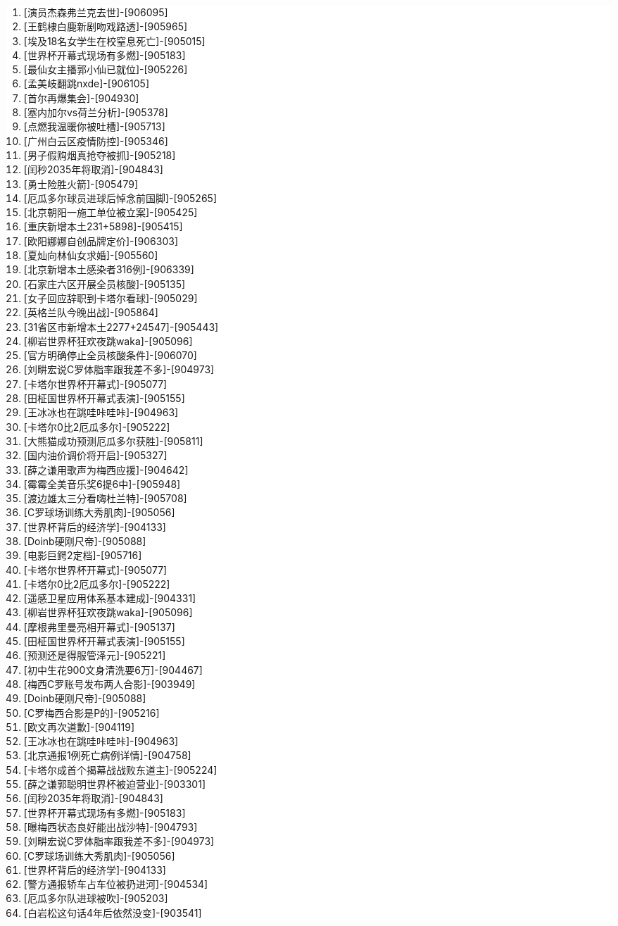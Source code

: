 1. [演员杰森弗兰克去世]-[906095]
1. [王鹤棣白鹿新剧吻戏路透]-[905965]
1. [埃及18名女学生在校窒息死亡]-[905015]
1. [世界杯开幕式现场有多燃]-[905183]
1. [最仙女主播郭小仙已就位]-[905226]
1. [孟美岐翻跳nxde]-[906105]
1. [首尔再爆集会]-[904930]
1. [塞内加尔vs荷兰分析]-[905378]
1. [点燃我温暖你被吐槽]-[905713]
1. [广州白云区疫情防控]-[905346]
1. [男子假购烟真抢夺被抓]-[905218]
1. [闰秒2035年将取消]-[904843]
1. [勇士险胜火箭]-[905479]
1. [厄瓜多尔球员进球后悼念前国脚]-[905265]
1. [北京朝阳一施工单位被立案]-[905425]
1. [重庆新增本土231+5898]-[905415]
1. [欧阳娜娜自创品牌定价]-[906303]
1. [夏灿向林仙女求婚]-[905560]
1. [北京新增本土感染者316例]-[906339]
1. [石家庄六区开展全员核酸]-[905135]
1. [女子回应辞职到卡塔尔看球]-[905029]
1. [英格兰队今晚出战]-[905864]
1. [31省区市新增本土2277+24547]-[905443]
1. [柳岩世界杯狂欢夜跳waka]-[905096]
1. [官方明确停止全员核酸条件]-[906070]
1. [刘畊宏说C罗体脂率跟我差不多]-[904973]
1. [卡塔尔世界杯开幕式]-[905077]
1. [田柾国世界杯开幕式表演]-[905155]
1. [王冰冰也在跳哇咔哇咔]-[904963]
1. [卡塔尔0比2厄瓜多尔]-[905222]
1. [大熊猫成功预测厄瓜多尔获胜]-[905811]
1. [国内油价调价将开启]-[905327]
1. [薛之谦用歌声为梅西应援]-[904642]
1. [霉霉全美音乐奖6提6中]-[905948]
1. [渡边雄太三分看嗨杜兰特]-[905708]
1. [C罗球场训练大秀肌肉]-[905056]
1. [世界杯背后的经济学]-[904133]
1. [Doinb硬刚尺帝]-[905088]
1. [电影巨鳄2定档]-[905716]
1. [卡塔尔世界杯开幕式]-[905077]
1. [卡塔尔0比2厄瓜多尔]-[905222]
1. [遥感卫星应用体系基本建成]-[904331]
1. [柳岩世界杯狂欢夜跳waka]-[905096]
1. [摩根弗里曼亮相开幕式]-[905137]
1. [田柾国世界杯开幕式表演]-[905155]
1. [预测还是得服管泽元]-[905221]
1. [初中生花900文身清洗要6万]-[904467]
1. [梅西C罗账号发布两人合影]-[903949]
1. [Doinb硬刚尺帝]-[905088]
1. [C罗梅西合影是P的]-[905216]
1. [欧文再次道歉]-[904119]
1. [王冰冰也在跳哇咔哇咔]-[904963]
1. [北京通报1例死亡病例详情]-[904758]
1. [卡塔尔成首个揭幕战战败东道主]-[905224]
1. [薛之谦郭聪明世界杯被迫营业]-[903301]
1. [闰秒2035年将取消]-[904843]
1. [世界杯开幕式现场有多燃]-[905183]
1. [曝梅西状态良好能出战沙特]-[904793]
1. [刘畊宏说C罗体脂率跟我差不多]-[904973]
1. [C罗球场训练大秀肌肉]-[905056]
1. [世界杯背后的经济学]-[904133]
1. [警方通报轿车占车位被扔进河]-[904534]
1. [厄瓜多尔队进球被吹]-[905203]
1. [白岩松这句话4年后依然没变]-[903541]